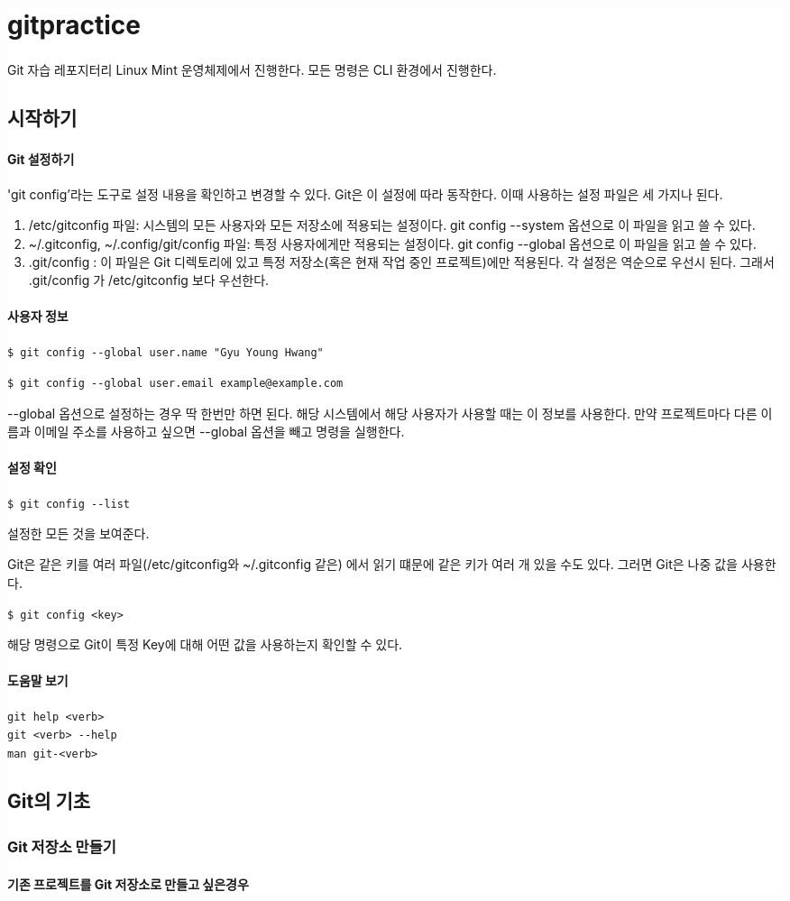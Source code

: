 # gitpractice
Git 자습 레포지터리
Linux Mint 운영체제에서 진행한다.
모든 명령은 CLI 환경에서 진행한다.

## 시작하기

#### Git 설정하기

'git config’라는 도구로 설정 내용을 확인하고 변경할 수 있다. Git은 이 설정에 따라 동작한다. 이때 사용하는 설정 파일은 세 가지나 된다.
1. /etc/gitconfig 파일: 시스템의 모든 사용자와 모든 저장소에 적용되는 설정이다. git config --system
옵션으로 이 파일을 읽고 쓸 수 있다.
2. ~/.gitconfig, ~/.config/git/config 파일: 특정 사용자에게만 적용되는 설정이다. git config
--global 옵션으로 이 파일을 읽고 쓸 수 있다.
3. .git/config : 이 파일은 Git 디렉토리에 있고 특정 저장소(혹은 현재 작업 중인 프로젝트)에만 적용된다.
각 설정은 역순으로 우선시 된다. 그래서 .git/config 가 /etc/gitconfig 보다 우선한다.

#### 사용자 정보

`$ git config --global user.name "Gyu Young Hwang"`

`$ git config --global user.email example@example.com`

--global 옵션으로 설정하는 경우 딱 한번만 하면 된다. 해당 시스템에서 해당 사용자가 사용할 때는
이 정보를 사용한다. 만약 프로젝트마다 다른 이름과 이메일 주소를 사용하고 싶으면 --global 옵션을 빼고 명령을 실행한다.


#### 설정 확인

`$ git config --list`

설정한 모든 것을 보여준다.

Git은 같은 키를 여러 파일(/etc/gitconfig와 ~/.gitconfig 같은) 에서 읽기 떄문에 같은 키가 여러 개 있을 수도 있다. 그러면 Git은 나중 값을 사용한다.

`$ git config <key>`

해당 명령으로 Git이 특정 Key에 대해 어떤 값을 사용하는지 확인할 수 있다.


#### 도움말 보기

    git help <verb>
    git <verb> --help
    man git-<verb>


## Git의 기초

### Git 저장소 만들기

#### 기존 프로젝트를 Git 저장소로 만들고 싶은경우
